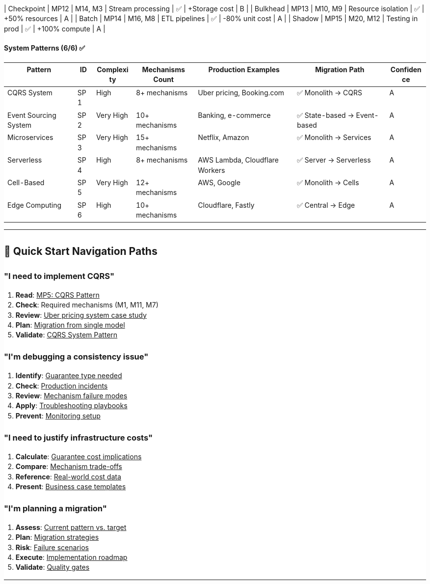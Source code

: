 | Checkpoint | MP12 | M14, M3 | Stream processing | ✅ | +Storage cost | B |
| Bulkhead | MP13 | M10, M9 | Resource isolation | ✅ | +50% resources | A |
| Batch | MP14 | M16, M8 | ETL pipelines | ✅ | -80% unit cost | A |
| Shadow | MP15 | M20, M12 | Testing in prod | ✅ | +100% compute | A |

#### System Patterns (6/6) ✅
| Pattern | ID | Complexity | Mechanisms Count | Production Examples | Migration Path | Confidence |
|---------|----|-----------|-----------------|--------------------|----------------|------------|
| CQRS System | SP1 | High | 8+ mechanisms | Uber pricing, Booking.com | ✅ Monolith → CQRS | A |
| Event Sourcing System | SP2 | Very High | 10+ mechanisms | Banking, e-commerce | ✅ State-based → Event-based | A |
| Microservices | SP3 | Very High | 15+ mechanisms | Netflix, Amazon | ✅ Monolith → Services | A |
| Serverless | SP4 | High | 8+ mechanisms | AWS Lambda, Cloudflare Workers | ✅ Server → Serverless | A |
| Cell-Based | SP5 | Very High | 12+ mechanisms | AWS, Google | ✅ Monolith → Cells | A |
| Edge Computing | SP6 | High | 10+ mechanisms | Cloudflare, Fastly | ✅ Central → Edge | A |

---

## 🚀 Quick Start Navigation Paths

### "I need to implement CQRS"
1. **Read**: [MP5: CQRS Pattern](05-PATTERN-SPECIFICATIONS.md#mp5-cqrs-pattern)
2. **Check**: Required mechanisms (M1, M11, M7)
3. **Review**: [Uber pricing system case study](15-CASE-STUDY-SEED-LIST.md)
4. **Plan**: [Migration from single model](05-PATTERN-SPECIFICATIONS.md#migration-strategies)
5. **Validate**: [CQRS System Pattern](05-PATTERN-SPECIFICATIONS.md#sp1-cqrs-system-architecture)

### "I'm debugging a consistency issue"
1. **Identify**: [Guarantee type needed](03-GUARANTEES-SPECIFICATIONS.md)
2. **Check**: [Production incidents](03-GUARANTEES-SPECIFICATIONS.md#production-incidents)
3. **Review**: [Mechanism failure modes](04-MECHANISM-SPECIFICATIONS.md)
4. **Apply**: [Troubleshooting playbooks](08-QUALITY-ASSURANCE.md)
5. **Prevent**: [Monitoring setup](08-QUALITY-ASSURANCE.md#observability)

### "I need to justify infrastructure costs"
1. **Calculate**: [Guarantee cost implications](03-GUARANTEES-SPECIFICATIONS.md#cost-implications)
2. **Compare**: [Mechanism trade-offs](04-MECHANISM-SPECIFICATIONS.md#cost-analysis)
3. **Reference**: [Real-world cost data](00-MASTER-SPECIFICATION-V4-FINAL.md)
4. **Present**: [Business case templates](09-IMPLEMENTATION-ROADMAP.md)

### "I'm planning a migration"
1. **Assess**: [Current pattern vs. target](05-PATTERN-SPECIFICATIONS.md)
2. **Plan**: [Migration strategies](05-PATTERN-SPECIFICATIONS.md#migration-paths)
3. **Risk**: [Failure scenarios](08-QUALITY-ASSURANCE.md)
4. **Execute**: [Implementation roadmap](09-IMPLEMENTATION-ROADMAP.md)
5. **Validate**: [Quality gates](08-QUALITY-ASSURANCE.md)

---